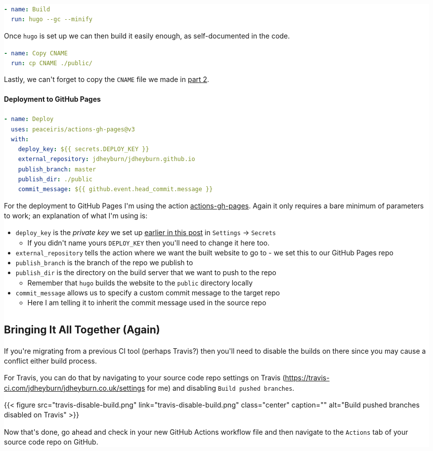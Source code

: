 ```yml
- name: Build
  run: hugo --gc --minify
```

Once `hugo` is set up we can then build it easily enough, as self-documented in the code.

```yml
- name: Copy CNAME
  run: cp CNAME ./public/
```

Lastly, we can't forget to copy the `CNAME` file we made in [part 2](/posts/who-goes-blogging-2-custom-domain/#solidying-our-changes-with-a-cname-file).

#### Deployment to GitHub Pages

```yml
- name: Deploy
  uses: peaceiris/actions-gh-pages@v3
  with:
    deploy_key: ${{ secrets.DEPLOY_KEY }}
    external_repository: jdheyburn/jdheyburn.github.io
    publish_branch: master
    publish_dir: ./public
    commit_message: ${{ github.event.head_commit.message }}
```

For the deployment to GitHub Pages I'm using the action [actions-gh-pages](https://github.com/peaceiris/actions-gh-pages). Again it only requires a bare minimum of parameters to work; an explanation of what I'm using is:

- `deploy_key` is the *private key* we set up [earlier in this post](#deployment-keys-setup) in `Settings` -> `Secrets`
  - If you didn't name yours `DEPLOY_KEY` then you'll need to change it here too.
- `external_repository` tells the action where we want the built website to go to - we set this to our GitHub Pages repo
- `publish_branch` is the branch of the repo we publish to
- `publish_dir` is the directory on the build server that we want to push to the repo
  - Remember that `hugo` builds the website to the `public` directory locally
- `commit_message` allows us to specify a custom commit message to the target repo
  - Here I am telling it to inherit the commit message used in the source repo

## Bringing It All Together (Again)

If you're migrating from a previous CI tool (perhaps Travis?) then you'll need to disable the builds on there since you may cause a conflict either build process.

For Travis, you can do that by navigating to your source code repo settings on Travis (https://travis-ci.com/jdheyburn/jdheyburn.co.uk/settings for me) and disabling `Build pushed branches`.

{{< figure src="travis-disable-build.png" link="travis-disable-build.png" class="center" caption="" alt="Build pushed branches disabled on Travis" >}}

Now that's done, go ahead and check in your new GitHub Actions workflow file and then navigate to the `Actions` tab of your source code repo on GitHub.
